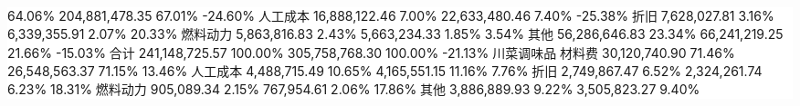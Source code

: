 64.06%
204,881,478.35
67.01%
-24.60%
人工成本
16,888,122.46
7.00%
22,633,480.46
7.40%
-25.38%
折旧
7,628,027.81
3.16%
6,339,355.91
2.07%
20.33%
燃料动力
5,863,816.83
2.43%
5,663,234.33
1.85%
3.54%
其他
56,286,646.83
23.34%
66,241,219.25
21.66%
-15.03%
合计
241,148,725.57
100.00%
305,758,768.30
100.00%
-21.13%
川菜调味品
材料费
30,120,740.90
71.46%
26,548,563.37
71.15%
13.46%
人工成本
4,488,715.49
10.65%
4,165,551.15
11.16%
7.76%
折旧
2,749,867.47
6.52%
2,324,261.74
6.23%
18.31%
燃料动力
905,089.34
2.15%
767,954.61
2.06%
17.86%
其他
3,886,889.93
9.22%
3,505,823.27
9.40%